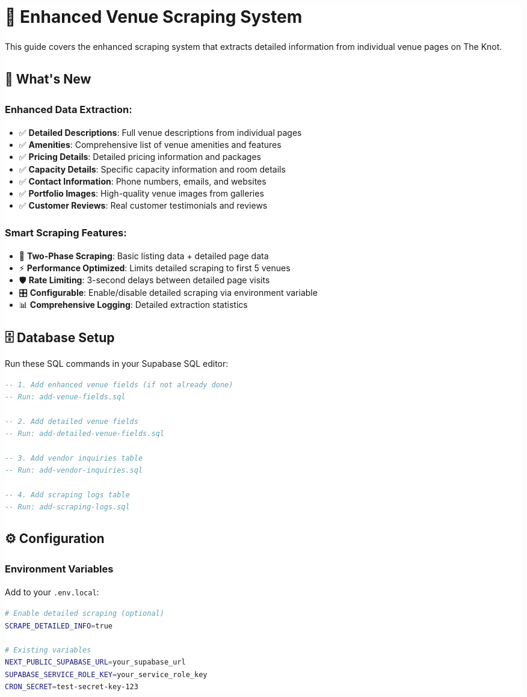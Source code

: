 # 🚀 Enhanced Venue Scraping System

This guide covers the enhanced scraping system that extracts detailed information from individual venue pages on The Knot.

## 🎯 What's New

### **Enhanced Data Extraction:**
- ✅ **Detailed Descriptions**: Full venue descriptions from individual pages
- ✅ **Amenities**: Comprehensive list of venue amenities and features
- ✅ **Pricing Details**: Detailed pricing information and packages
- ✅ **Capacity Details**: Specific capacity information and room details
- ✅ **Contact Information**: Phone numbers, emails, and websites
- ✅ **Portfolio Images**: High-quality venue images from galleries
- ✅ **Customer Reviews**: Real customer testimonials and reviews

### **Smart Scraping Features:**
- 🔄 **Two-Phase Scraping**: Basic listing data + detailed page data
- ⚡ **Performance Optimized**: Limits detailed scraping to first 5 venues
- 🛡️ **Rate Limiting**: 3-second delays between detailed page visits
- 🎛️ **Configurable**: Enable/disable detailed scraping via environment variable
- 📊 **Comprehensive Logging**: Detailed extraction statistics

## 🗄️ Database Setup

Run these SQL commands in your Supabase SQL editor:

```sql
-- 1. Add enhanced venue fields (if not already done)
-- Run: add-venue-fields.sql

-- 2. Add detailed venue fields
-- Run: add-detailed-venue-fields.sql

-- 3. Add vendor inquiries table
-- Run: add-vendor-inquiries.sql

-- 4. Add scraping logs table
-- Run: add-scraping-logs.sql
```

## ⚙️ Configuration

### Environment Variables

Add to your `.env.local`:

```bash
# Enable detailed scraping (optional)
SCRAPE_DETAILED_INFO=true

# Existing variables
NEXT_PUBLIC_SUPABASE_URL=your_supabase_url
SUPABASE_SERVICE_ROLE_KEY=your_service_role_key
CRON_SECRET=test-secret-key-123
```
